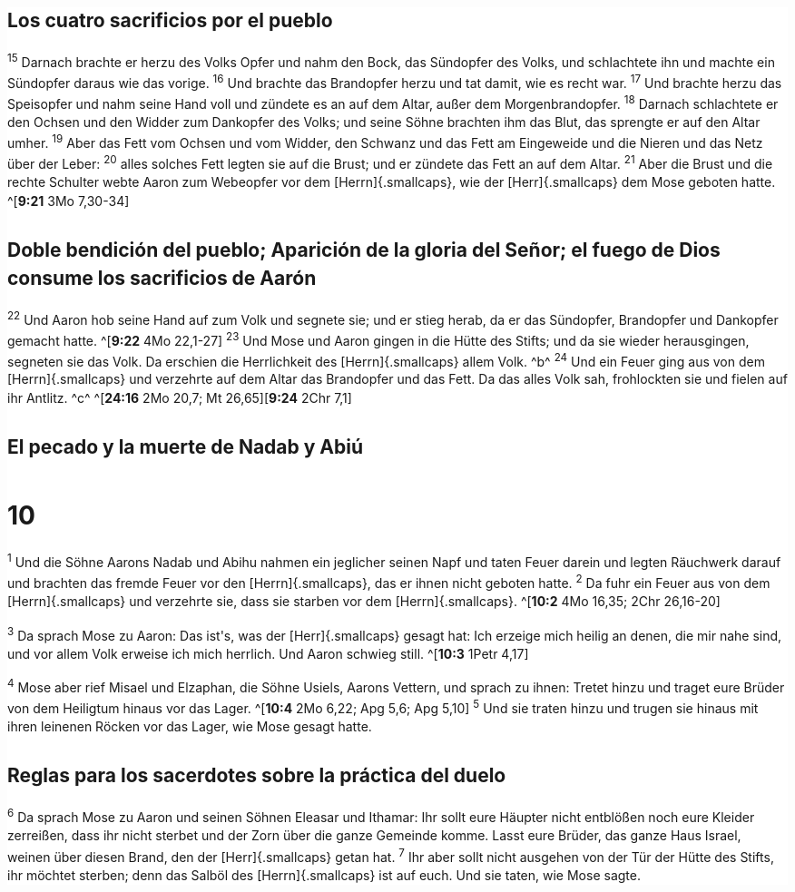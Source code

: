 
## Los cuatro sacrificios por el pueblo
<sup class='bibleverse'>15</sup> Darnach brachte er herzu des Volks Opfer und nahm den Bock, das Sündopfer des Volks, und schlachtete ihn und machte ein Sündopfer daraus wie das vorige. <sup class='bibleverse'>16</sup> Und brachte das Brandopfer herzu und tat damit, wie es recht war. <sup class='bibleverse'>17</sup> Und brachte herzu das Speisopfer und nahm seine Hand voll und zündete es an auf dem Altar, außer dem Morgenbrandopfer. <sup class='bibleverse'>18</sup> Darnach schlachtete er den Ochsen und den Widder zum Dankopfer des Volks; und seine Söhne brachten ihm das Blut, das sprengte er auf den Altar umher. <sup class='bibleverse'>19</sup> Aber das Fett vom Ochsen und vom Widder, den Schwanz und das Fett am Eingeweide und die Nieren und das Netz über der Leber: <sup class='bibleverse'>20</sup> alles solches Fett legten sie auf die Brust; und er zündete das Fett an auf dem Altar. <sup class='bibleverse'>21</sup> Aber die Brust und die rechte Schulter webte Aaron zum Webeopfer vor dem [Herrn]{.smallcaps}, wie der [Herr]{.smallcaps} dem Mose geboten hatte. ^[**9:21** 3Mo 7,30-34] 


## Doble bendición del pueblo; Aparición de la gloria del Señor; el fuego de Dios consume los sacrificios de Aarón
<sup class='bibleverse'>22</sup> Und Aaron hob seine Hand auf zum Volk und segnete sie; und er stieg herab, da er das Sündopfer, Brandopfer und Dankopfer gemacht hatte. ^[**9:22** 4Mo 22,1-27] <sup class='bibleverse'>23</sup> Und Mose und Aaron gingen in die Hütte des Stifts; und da sie wieder herausgingen, segneten sie das Volk. Da erschien die Herrlichkeit des [Herrn]{.smallcaps} allem Volk. ^b^ <sup class='bibleverse'>24</sup> Und ein Feuer ging aus von dem [Herrn]{.smallcaps} und verzehrte auf dem Altar das Brandopfer und das Fett. Da das alles Volk sah, frohlockten sie und fielen auf ihr Antlitz. ^c^ 
  ^[**24:16** 2Mo 20,7; Mt 26,65][**9:24** 2Chr 7,1]

## El pecado y la muerte de Nadab y Abiú
# 10
<sup class='bibleverse'>1</sup> Und die Söhne Aarons Nadab und Abihu nahmen ein jeglicher seinen Napf und taten Feuer darein und legten Räuchwerk darauf und brachten das fremde Feuer vor den [Herrn]{.smallcaps}, das er ihnen nicht geboten hatte. <sup class='bibleverse'>2</sup> Da fuhr ein Feuer aus von dem [Herrn]{.smallcaps} und verzehrte sie, dass sie starben vor dem [Herrn]{.smallcaps}. ^[**10:2** 4Mo 16,35; 2Chr 26,16-20] 


<sup class='bibleverse'>3</sup> Da sprach Mose zu Aaron: Das ist's, was der [Herr]{.smallcaps} gesagt hat: Ich erzeige mich heilig an denen, die mir nahe sind, und vor allem Volk erweise ich mich herrlich. Und Aaron schwieg still. ^[**10:3** 1Petr 4,17] 


<sup class='bibleverse'>4</sup> Mose aber rief Misael und Elzaphan, die Söhne Usiels, Aarons Vettern, und sprach zu ihnen: Tretet hinzu und traget eure Brüder von dem Heiligtum hinaus vor das Lager. ^[**10:4** 2Mo 6,22; Apg 5,6; Apg 5,10] <sup class='bibleverse'>5</sup> Und sie traten hinzu und trugen sie hinaus mit ihren leinenen Röcken vor das Lager, wie Mose gesagt hatte. 


## Reglas para los sacerdotes sobre la práctica del duelo
<sup class='bibleverse'>6</sup> Da sprach Mose zu Aaron und seinen Söhnen Eleasar und Ithamar: Ihr sollt eure Häupter nicht entblößen noch eure Kleider zerreißen, dass ihr nicht sterbet und der Zorn über die ganze Gemeinde komme. Lasst eure Brüder, das ganze Haus Israel, weinen über diesen Brand, den der [Herr]{.smallcaps} getan hat. <sup class='bibleverse'>7</sup> Ihr aber sollt nicht ausgehen von der Tür der Hütte des Stifts, ihr möchtet sterben; denn das Salböl des [Herrn]{.smallcaps} ist auf euch. Und sie taten, wie Mose sagte. 
